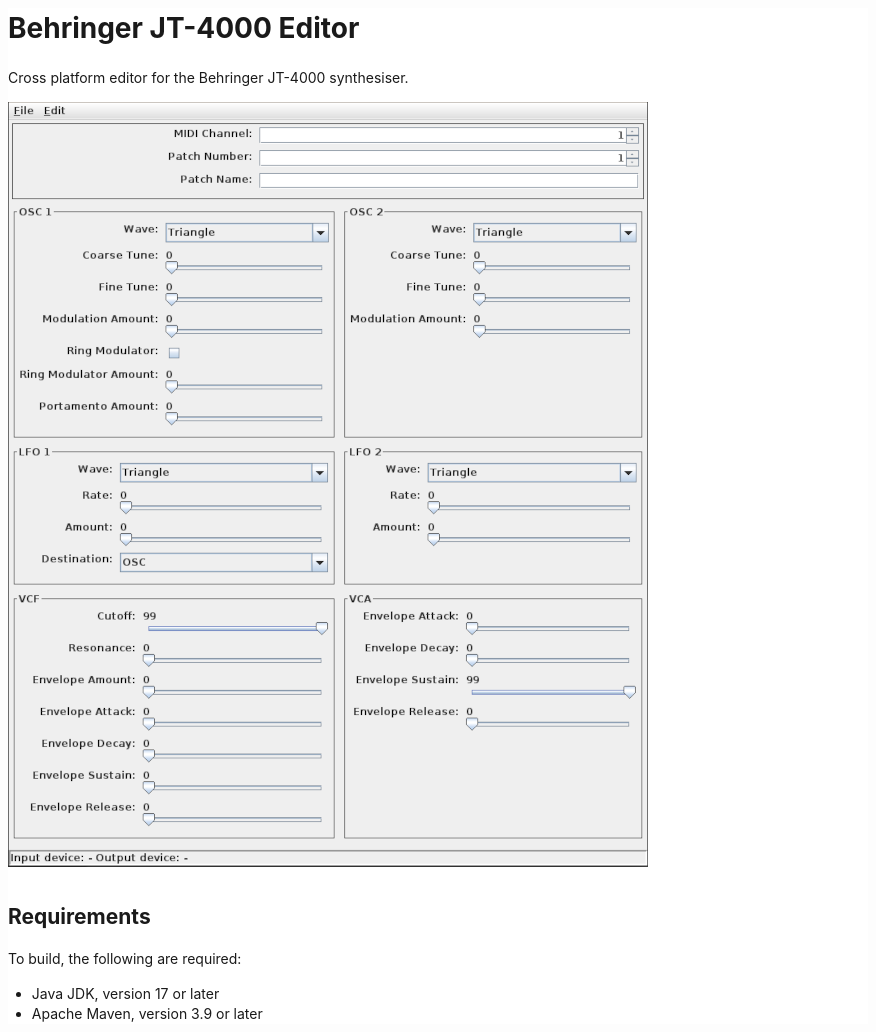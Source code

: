# Behringer JT-4000 Editor

Cross platform editor for the Behringer JT-4000 synthesiser.

![Screenshot](/screenshot.png)

## Requirements

To build, the following are required:

* Java JDK, version 17 or later
* Apache Maven, version 3.9 or later
